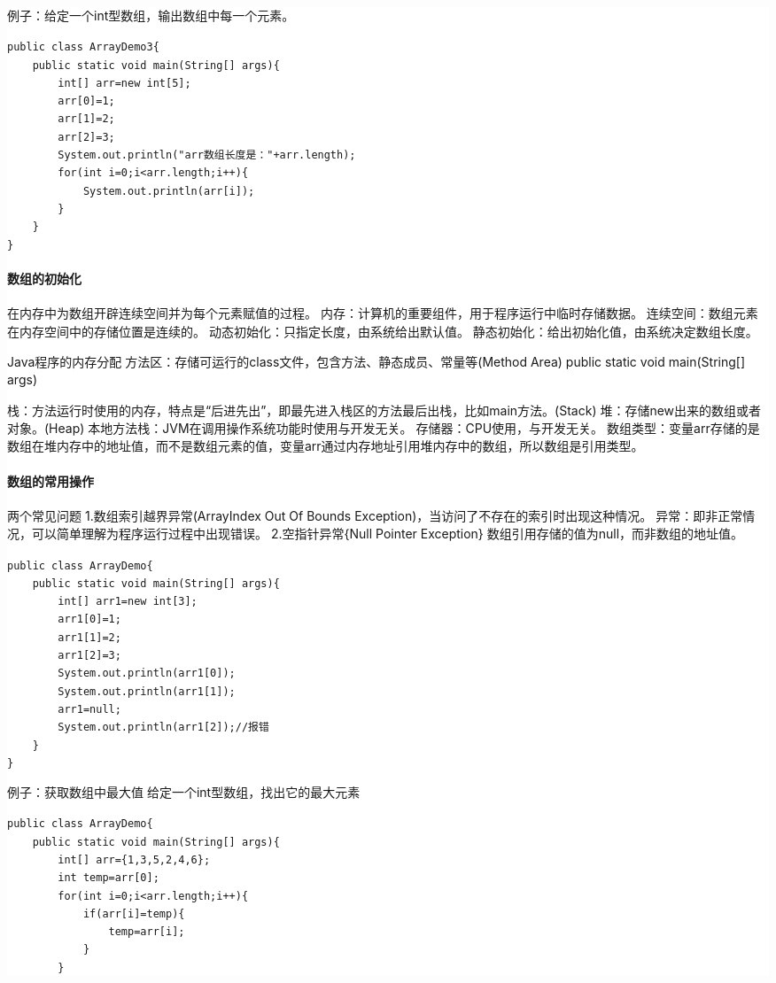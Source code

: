 例子：给定一个int型数组，输出数组中每一个元素。
```
public class ArrayDemo3{
    public static void main(String[] args){
        int[] arr=new int[5];
        arr[0]=1;
        arr[1]=2;
        arr[2]=3;
        System.out.println("arr数组长度是："+arr.length);
        for(int i=0;i<arr.length;i++){
            System.out.println(arr[i]);
        }
    }
}
```

#### 数组的初始化
在内存中为数组开辟连续空间并为每个元素赋值的过程。
内存：计算机的重要组件，用于程序运行中临时存储数据。
连续空间：数组元素在内存空间中的存储位置是连续的。
动态初始化：只指定长度，由系统给出默认值。
静态初始化：给出初始化值，由系统决定数组长度。

Java程序的内存分配
方法区：存储可运行的class文件，包含方法、静态成员、常量等(Method Area)
public static void main(String[] args)

栈：方法运行时使用的内存，特点是“后进先出”，即最先进入栈区的方法最后出栈，比如main方法。(Stack)
堆：存储new出来的数组或者对象。(Heap)
本地方法栈：JVM在调用操作系统功能时使用与开发无关。
存储器：CPU使用，与开发无关。
数组类型：变量arr存储的是数组在堆内存中的地址值，而不是数组元素的值，变量arr通过内存地址引用堆内存中的数组，所以数组是引用类型。

#### 数组的常用操作
两个常见问题
1.数组索引越界异常(ArrayIndex Out Of Bounds Exception)，当访问了不存在的索引时出现这种情况。
异常：即非正常情况，可以简单理解为程序运行过程中出现错误。
2.空指针异常{Null Pointer Exception}
数组引用存储的值为null，而非数组的地址值。

```
public class ArrayDemo{
    public static void main(String[] args){
        int[] arr1=new int[3];
        arr1[0]=1;
        arr1[1]=2;
        arr1[2]=3;
        System.out.println(arr1[0]);
        System.out.println(arr1[1]);
        arr1=null;
        System.out.println(arr1[2]);//报错
    }
}
```
例子：获取数组中最大值
给定一个int型数组，找出它的最大元素
```
public class ArrayDemo{
    public static void main(String[] args){
        int[] arr={1,3,5,2,4,6};
        int temp=arr[0];
        for(int i=0;i<arr.length;i++){
            if(arr[i]=temp){
                temp=arr[i];
            }
        }
```